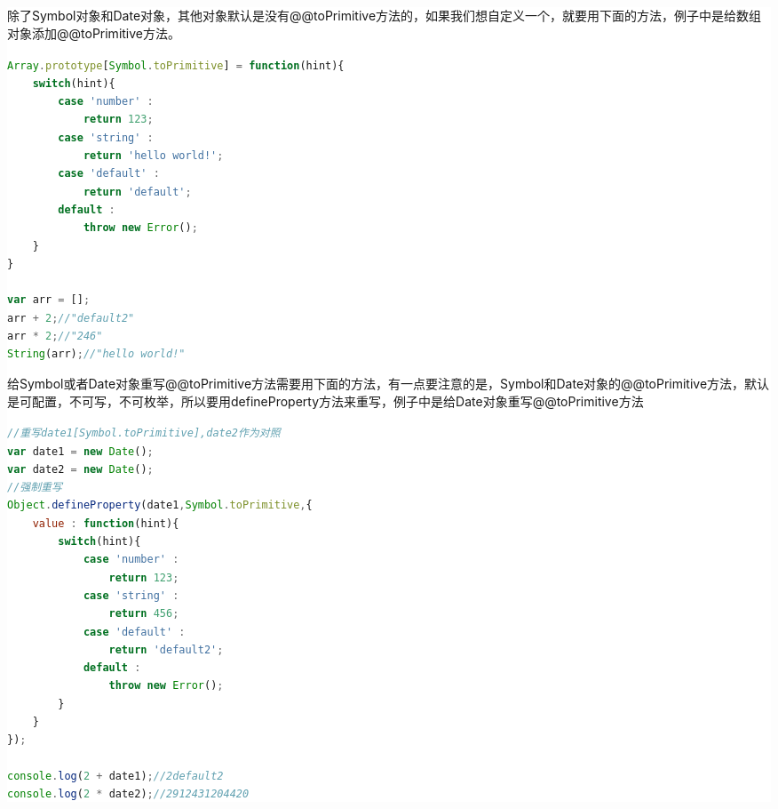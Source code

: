 除了Symbol对象和Date对象，其他对象默认是没有@@toPrimitive方法的，如果我们想自定义一个，就要用下面的方法，例子中是给数组对象添加@@toPrimitive方法。

```javascript
Array.prototype[Symbol.toPrimitive] = function(hint){
	switch(hint){
		case 'number' :
			return 123;
		case 'string' :
			return 'hello world!';
		case 'default' : 
			return 'default';
		default :
			throw new Error();
	} 
}

var arr = [];
arr + 2;//"default2"
arr * 2;//"246"
String(arr);//"hello world!"
```

给Symbol或者Date对象重写@@toPrimitive方法需要用下面的方法，有一点要注意的是，Symbol和Date对象的@@toPrimitive方法，默认是可配置，不可写，不可枚举，所以要用defineProperty方法来重写，例子中是给Date对象重写@@toPrimitive方法

```javascript
//重写date1[Symbol.toPrimitive],date2作为对照
var date1 = new Date();
var date2 = new Date();
//强制重写
Object.defineProperty(date1,Symbol.toPrimitive,{
	value : function(hint){
		switch(hint){
			case 'number' : 
				return 123;
			case 'string' :
				return 456;
			case 'default' :
				return 'default2';
			default :
				throw new Error();
		}
	}
});

console.log(2 + date1);//2default2
console.log(2 * date2);//2912431204420
```